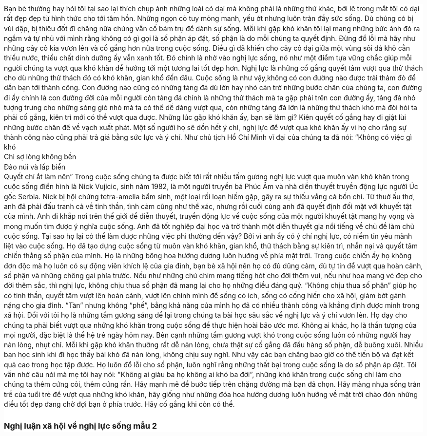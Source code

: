 Bạn bè thường hay hỏi tôi tại sao lại thích chụp ảnh những loài cỏ dại mà không phải là những thứ khác, bởi lẽ trong mắt tôi có dại rất đẹp đẹp từ hình thức cho tới tâm hồn. Những ngọn cỏ tuy mỏng manh, yếu ớt nhưng luôn tràn đầy sức sống. Dù chúng có bị vùi dập, bị thiêu đốt đi chăng nữa chúng vẫn cố bám trụ để dành sự sống. Mỗi khi gặp khó khăn tôi lại mang những bức ảnh đó ra ngắm và tự nhủ với mình rằng không có gì gọi là số phận áp đặt, số phận là do mỗi chúng ta quyết định. Đừng đổ lỗi mà hãy như những cây cỏ kia vươn lên và cố gắng hơn nữa trong cuộc sống.
Điều gì đã khiến cho cây cỏ dại giữa một vùng sỏi đá khô cằn thiếu nước, thiếu chất dinh dưỡng ấy vẫn xanh tốt. Đó chính là nhờ vào nghị lực sống, nó như một điểm tựa vững chắc giúp mỗi người chúng ta vượt qua khó khăn để hướng tới một tương lai tốt đẹp hơn.
Nghị lực là những cố gắng quyết tâm vượt qua thử thách cho dù những thử thách đó có khó khăn, gian khổ đến đâu. Cuộc sống là như vậy,không có con đường nào được trải thảm đỏ để dẫn bạn tới thành công. Con đường nào cũng có những tảng đá dù lớn hay nhỏ cản trở những bước chân của chúng ta, con đường đi ấy chính là con đường đời của mỗi người còn tảng đá chính là những thử thách mà ta gặp phải trên con đường ấy, tảng đá nhỏ tượng trưng cho những sóng gió nhỏ mà ta có thể dễ dàng vượt qua, còn những tảng đá lớn là những thử thách khó mà đòi hỏi ta phải cố gắng, kiên trì mới có thể vượt qua được. Những lúc gặp khó khăn ấy, bạn sẽ làm gì? Kiên quyết cố gắng hay đi giật lùi những bước chân để về vạch xuất phát. Một số người họ sẽ dồn hết ý chí, nghị lực để vượt qua khó khăn ấy vì họ cho rằng sự thành công nào cũng phải trả giá bằng sức lực và ý chí. Như chủ tịch Hồ Chí Minh vĩ đại của chúng ta đã nói:
“Không có việc gì khó  
Chỉ sợ lòng không bền  
Đào núi và lấp biển  
Quyết chí ắt làm nên”
Trong cuộc sống chúng ta được biết tới rất nhiều tấm gương nghị lực vượt qua muôn vàn khó khăn trong cuộc sống điển hình là Nick Vujicic, sinh năm 1982, là một người truyền bá Phúc Âm và nhà diễn thuyết truyền động lực người Úc gốc Serbia. Nick bị hội chứng tetra-amelia bẩm sinh, một loại rối loạn hiếm gặp, gây ra sự thiếu vắng cả bốn chi. Từ thuở ấu thơ, anh đã phải đấu tranh cả về tinh thần, tình cảm cũng như thể xác, nhưng rồi cuối cùng anh đã quyết định đối mặt với khuyết tật của mình. Anh đi khắp nơi trên thế giới để diễn thuyết, truyền động lực về cuộc sống của một người khuyết tật mang hy vọng và mong muốn tìm được ý nghĩa cuộc sống. Anh đã tốt nghiệp đại học và trở thành một diễn thuyết gia nổi tiếng về chủ đề làm chủ cuộc sống.
Tại sao họ lại có thể làm được những việc phi thường đến vậy? Bởi vì anh ấy có ý chí nghị lực, có niềm tin yêu mãnh liệt vào cuộc sống. Họ đã tạo dựng cuộc sống từ muôn vàn khó khăn, gian khổ, thử thách bằng sự kiên trì, nhẫn nại và quyết tâm chiến thắng số phận của mình. Họ là những bông hoa hướng dương luôn hướng về phía mặt trời. Trong cuộc chiến ấy họ không đơn độc mà họ luôn có sự động viên khích lệ của gia đình, bạn bè xã hội nên họ có đủ dũng cảm, đủ tự tin để vượt qua hoàn cảnh, số phận và những chông gai phía trước.
Nếu như những chú chim mang tiếng hót cho đời thêm vui, nếu như hoa mang vẻ đẹp cho đời thêm sắc, thì nghị lực, không chịu thua số phận đã mang lại cho họ những điều đáng quý. “Không chịu thua số phận” giúp họ có tinh thần, quyết tâm vượt lên hoàn cảnh, vượt lên chính mình để sống có ích, sống có cống hiến cho xã hội, giảm bớt gánh nặng cho gia đình. “Tàn” nhưng không “phế”, bằng khả năng của mình họ đã có nhiều thành công và khẳng định được mình trong xã hội. Đối với tôi họ là những tấm gương sáng để lại trong chúng ta bài học sâu sắc về nghị lực và ý chí vươn lên. Họ dạy cho chúng ta phải biết vượt qua những khó khăn trong cuộc sống để thực hiện hoài bão ước mơ. Không ai khác, họ là thần tượng của mọi người, đặc biệt là thế hệ trẻ ngày hôm nay.
Bên cạnh những tấm gương vượt khó trong cuộc sống luôn có những người hay nản lòng, nhụt chí. Mỗi khi gặp khó khăn thường rất dễ nản lòng, chưa thật sự cố gắng đã đầu hàng số phận, dễ buông xuôi. Nhiều bạn học sinh khi đi học thấy bài khó đã nản lòng, không chịu suy nghĩ. Như vậy các bạn chẳng bao giờ có thể tiến bộ và đạt kết quả cao trong học tập được. Họ luôn đổ lỗi cho số phận, luôn nghĩ rằng những thất bại trong cuộc sống là do số phận áp đặt.
Tôi vẫn nhớ câu nói mà mẹ tôi hay nói: "Không ai giàu ba họ không ai khó ba đời”, những khó khăn trong cuộc sống chỉ làm cho chúng ta thêm cứng cỏi, thêm cứng rắn. Hãy mạnh mẽ để bước tiếp trên chặng đường mà bạn đã chọn. Hãy màng nhựa sống tràn trề của tuổi trẻ để vượt qua những khó khăn, hãy giống như những đóa hoa hướng dương luôn hướng về mặt trời chào đón những điều tốt đẹp đang chờ đợi bạn ở phía trước. Hãy cố gắng khi còn có thể.
### Nghị luận xã hội về nghị lực sống mẫu 2